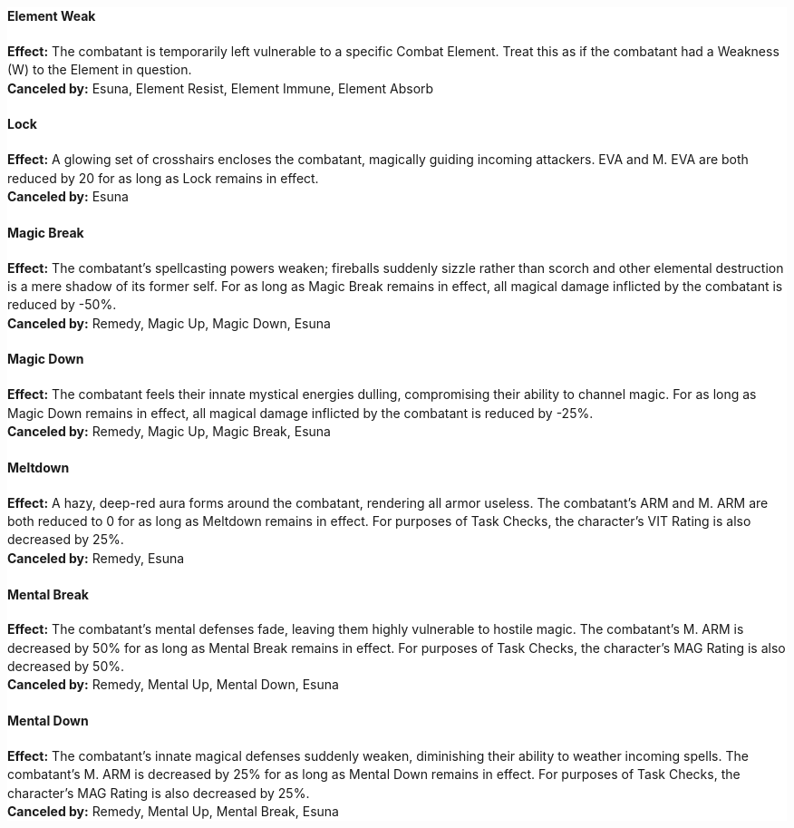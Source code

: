 #### Element Weak
**Effect:** The combatant is temporarily left vulnerable to a specific
Combat Element. Treat this as if the combatant had a Weakness (W)
to the Element in question.  
**Canceled by:** Esuna, Element Resist, Element Immune, Element
Absorb

#### Lock
**Effect:** A glowing set of crosshairs encloses the combatant, magically
guiding incoming attackers. EVA and M. EVA are both reduced by 20
for as long as Lock remains in effect.  
**Canceled by:** Esuna

#### Magic Break
**Effect:** The combatant’s spellcasting powers weaken; fireballs
suddenly sizzle rather than scorch and other elemental destruction
is a mere shadow of its former self. For as long as Magic Break
remains in effect, all magical damage inflicted by the combatant is
reduced by -50%.  
**Canceled by:** Remedy, Magic Up, Magic Down, Esuna

#### Magic Down
**Effect:** The combatant feels their innate mystical energies dulling,
compromising their ability to channel magic. For as long as Magic
Down remains in effect, all magical damage inflicted by the
combatant is reduced by -25%.  
**Canceled by:** Remedy, Magic Up, Magic Break, Esuna

#### Meltdown
**Effect:** A hazy, deep-red aura forms around the combatant,
rendering all armor useless. The combatant’s ARM and M. ARM are
both reduced to 0 for as long as Meltdown remains in effect. For
purposes of Task Checks, the character’s VIT Rating is also
decreased by 25%.  
**Canceled by:** Remedy, Esuna

#### Mental Break
**Effect:** The combatant’s mental defenses fade, leaving them highly
vulnerable to hostile magic. The combatant’s M. ARM is decreased
by 50% for as long as Mental Break remains in effect. For purposes
of Task Checks, the character’s MAG Rating is also decreased by
50%.  
**Canceled by:** Remedy, Mental Up, Mental Down, Esuna

#### Mental Down
**Effect:** The combatant’s innate magical defenses suddenly weaken,
diminishing their ability to weather incoming spells. The combatant’s
M. ARM is decreased by 25% for as long as Mental Down remains in
effect. For purposes of Task Checks, the character’s MAG Rating is
also decreased by 25%.  
**Canceled by:** Remedy, Mental Up, Mental Break, Esuna
